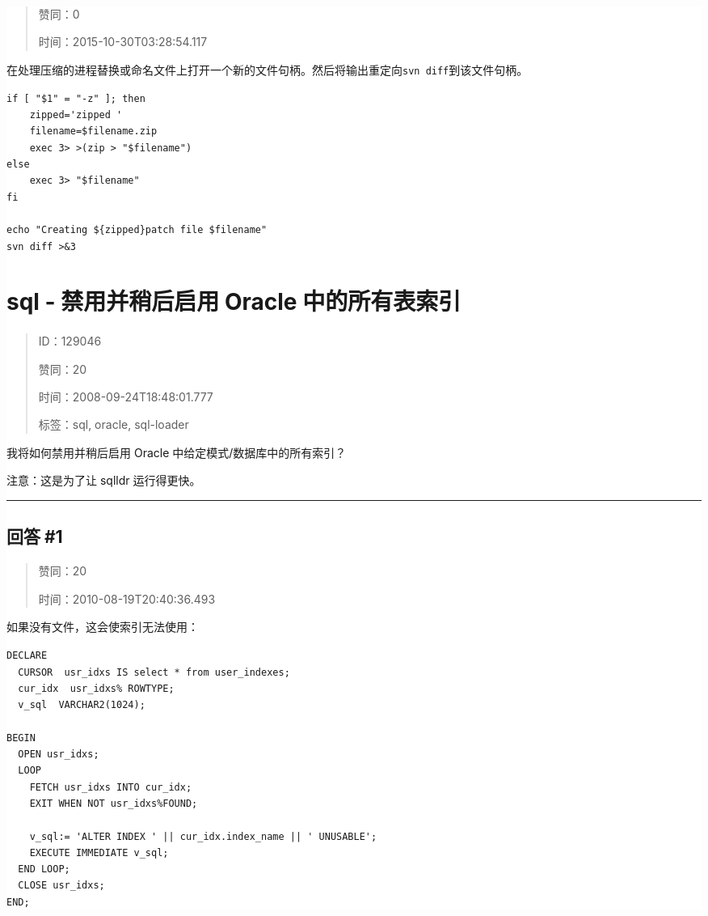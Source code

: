 > 赞同：0
> 
> 时间：2015-10-30T03:28:54.117

在处理压缩的进程替换或命名文件上打开一个新的文件句柄。然后将输出重定向`svn diff`到该文件句柄。

```
if [ "$1" = "-z" ]; then
    zipped='zipped '
    filename=$filename.zip
    exec 3> >(zip > "$filename")
else
    exec 3> "$filename"
fi

echo "Creating ${zipped}patch file $filename"
svn diff >&3 
```

# sql - 禁用并稍后启用 Oracle 中的所有表索引

> ID：129046
> 
> 赞同：20
> 
> 时间：2008-09-24T18:48:01.777
> 
> 标签：sql, oracle, sql-loader

我将如何禁用并稍后启用 Oracle 中给定模式/数据库中的所有索引？

注意：这是为了让 sqlldr 运行得更快。

* * *

## 回答 #1

> 赞同：20
> 
> 时间：2010-08-19T20:40:36.493

如果没有文件，这会使索引无法使用：

```
DECLARE
  CURSOR  usr_idxs IS select * from user_indexes;
  cur_idx  usr_idxs% ROWTYPE;
  v_sql  VARCHAR2(1024);

BEGIN
  OPEN usr_idxs;
  LOOP
    FETCH usr_idxs INTO cur_idx;
    EXIT WHEN NOT usr_idxs%FOUND;

    v_sql:= 'ALTER INDEX ' || cur_idx.index_name || ' UNUSABLE';
    EXECUTE IMMEDIATE v_sql;
  END LOOP;
  CLOSE usr_idxs;
END; 
```
